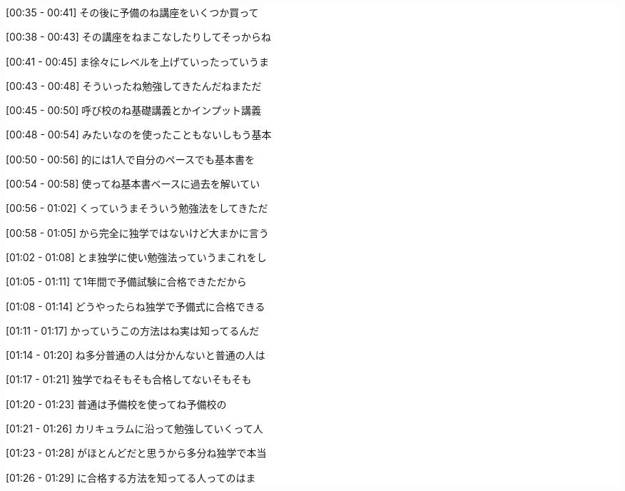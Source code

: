 [00:35 - 00:41]
その後に予備のね講座をいくつか買って

[00:38 - 00:43]
その講座をねまこなしたりしてそっからね

[00:41 - 00:45]
ま徐々にレベルを上げていったっていうま

[00:43 - 00:48]
そういったね勉強してきたんだねまただ

[00:45 - 00:50]
呼び校のね基礎講義とかインプット講義

[00:48 - 00:54]
みたいなのを使ったこともないしもう基本

[00:50 - 00:56]
的には1人で自分のペースでも基本書を

[00:54 - 00:58]
使ってね基本書ベースに過去を解いてい

[00:56 - 01:02]
くっていうまそういう勉強法をしてきただ

[00:58 - 01:05]
から完全に独学ではないけど大まかに言う

[01:02 - 01:08]
とま独学に使い勉強法っていうまこれをし

[01:05 - 01:11]
て1年間で予備試験に合格できただから

[01:08 - 01:14]
どうやったらね独学で予備式に合格できる

[01:11 - 01:17]
かっていうこの方法はね実は知ってるんだ

[01:14 - 01:20]
ね多分普通の人は分かんないと普通の人は

[01:17 - 01:21]
独学でねそもそも合格してないそもそも

[01:20 - 01:23]
普通は予備校を使ってね予備校の

[01:21 - 01:26]
カリキュラムに沿って勉強していくって人

[01:23 - 01:28]
がほとんどだと思うから多分ね独学で本当

[01:26 - 01:29]
に合格する方法を知ってる人ってのはま
